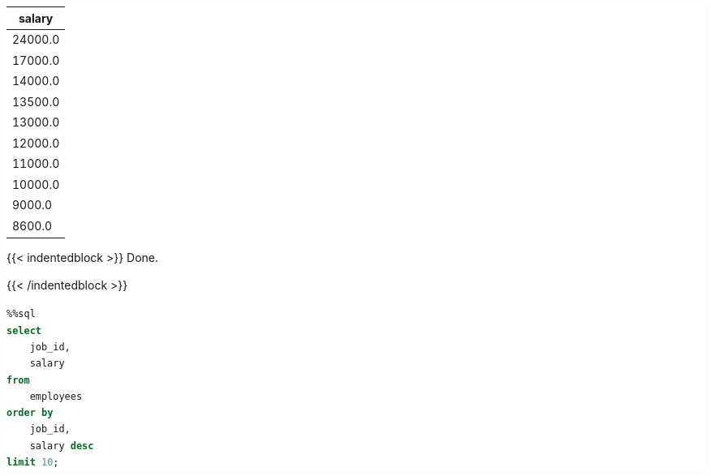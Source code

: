 <table>
    <thead>
        <tr>
            <th>salary</th>
        </tr>
    </thead>
    <tbody>
        <tr>
            <td>24000.0</td>
        </tr>
        <tr>
            <td>17000.0</td>
        </tr>
        <tr>
            <td>14000.0</td>
        </tr>
        <tr>
            <td>13500.0</td>
        </tr>
        <tr>
            <td>13000.0</td>
        </tr>
        <tr>
            <td>12000.0</td>
        </tr>
        <tr>
            <td>11000.0</td>
        </tr>
        <tr>
            <td>10000.0</td>
        </tr>
        <tr>
            <td>9000.0</td>
        </tr>
        <tr>
            <td>8600.0</td>
        </tr>
    </tbody>
</table>
{{< indentedblock >}}
    Done.









{{< /indentedblock >}}
```sql
%%sql 
select 
    job_id,
    salary
from 
    employees
order by
    job_id,
    salary desc
limit 10;
```
